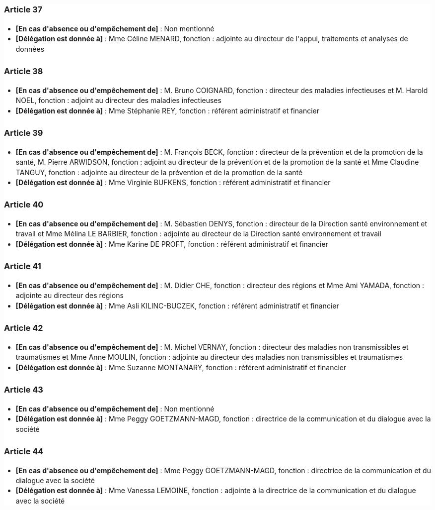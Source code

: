 ### Article 37
- **[En cas d'absence ou d'empêchement de]** : Non mentionné  
- **[Délégation est donnée à]** : Mme Céline MENARD, fonction : adjointe au directeur de l'appui, traitements et analyses de données

### Article 38
- **[En cas d'absence ou d'empêchement de]** : M. Bruno COIGNARD, fonction : directeur des maladies infectieuses et M. Harold NOEL, fonction : adjoint au directeur des maladies infectieuses  
- **[Délégation est donnée à]** : Mme Stéphanie REY, fonction : référent administratif et financier

### Article 39
- **[En cas d'absence ou d'empêchement de]** : M. François BECK, fonction : directeur de la prévention et de la promotion de la santé, M. Pierre ARWIDSON, fonction : adjoint au directeur de la prévention et de la promotion de la santé et Mme Claudine TANGUY, fonction : adjointe au directeur de la prévention et de la promotion de la santé  
- **[Délégation est donnée à]** : Mme Virginie BUFKENS, fonction : référent administratif et financier

### Article 40
- **[En cas d'absence ou d'empêchement de]** : M. Sébastien DENYS, fonction : directeur de la Direction santé environnement et travail et Mme Mélina LE BARBIER, fonction : adjointe au directeur de la Direction santé environnement et travail  
- **[Délégation est donnée à]** : Mme Karine DE PROFT, fonction : référent administratif et financier

### Article 41
- **[En cas d'absence ou d'empêchement de]** : M. Didier CHE, fonction : directeur des régions et Mme Ami YAMADA, fonction : adjointe au directeur des régions  
- **[Délégation est donnée à]** : Mme Asli KILINC-BUCZEK, fonction : référent administratif et financier

### Article 42
- **[En cas d'absence ou d'empêchement de]** : M. Michel VERNAY, fonction : directeur des maladies non transmissibles et traumatismes et Mme Anne MOULIN, fonction : adjointe au directeur des maladies non transmissibles et traumatismes  
- **[Délégation est donnée à]** : Mme Suzanne MONTANARY, fonction : référent administratif et financier

### Article 43
- **[En cas d'absence ou d'empêchement de]** : Non mentionné  
- **[Délégation est donnée à]** : Mme Peggy GOETZMANN-MAGD, fonction : directrice de la communication et du dialogue avec la société

### Article 44
- **[En cas d'absence ou d'empêchement de]** : Mme Peggy GOETZMANN-MAGD, fonction : directrice de la communication et du dialogue avec la société  
- **[Délégation est donnée à]** : Mme Vanessa LEMOINE, fonction : adjointe à la directrice de la communication et du dialogue avec la société
